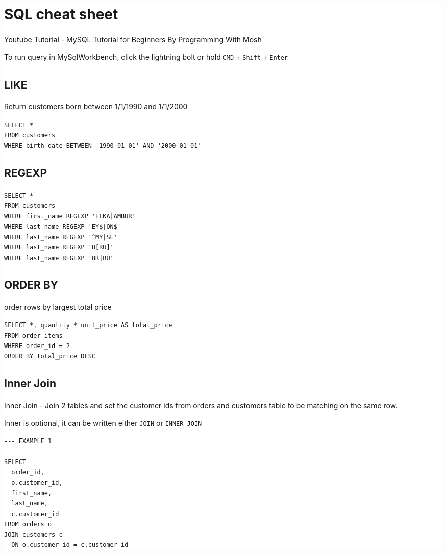 # SQL cheat sheet

[Youtube Tutorial - MySQL Tutorial for Beginners By Programming With Mosh](https://www.youtube.com/watch?v=7S_tz1z_5bA&ab_channel=ProgrammingwithMosh)

To run query in MySqlWorkbench, click the lightning bolt or hold `CMD` + `Shift` + `Enter`

## LIKE
Return customers born between 1/1/1990 and 1/1/2000
```
SELECT *
FROM customers
WHERE birth_date BETWEEN '1990-01-01' AND '2000-01-01'
```

## REGEXP
```
SELECT *
FROM customers
WHERE first_name REGEXP 'ELKA|AMBUR'
WHERE last_name REGEXP 'EY$|ON$'
WHERE last_name REGEXP '^MY|SE'
WHERE last_name REGEXP 'B[RU]'
WHERE last_name REGEXP 'BR|BU'
```

## ORDER BY
order rows by largest total price
```
SELECT *, quantity * unit_price AS total_price
FROM order_items
WHERE order_id = 2
ORDER BY total_price DESC
```

## Inner Join
Inner Join - Join 2 tables and set the customer ids from orders and customers table to be matching on the same row.

Inner is optional, it can be written either `JOIN` or `INNER JOIN`
```
--- EXAMPLE 1

SELECT
  order_id,
  o.customer_id,
  first_name,
  last_name,
  c.customer_id
FROM orders o
JOIN customers c
  ON o.customer_id = c.customer_id  
```
